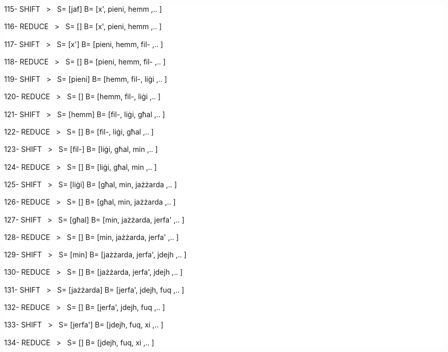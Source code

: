 115- SHIFT&nbsp;&nbsp;&nbsp;>&nbsp;&nbsp;&nbsp;S= [jaf]   B= [x', pieni, hemm ,.. ]



116- REDUCE&nbsp;&nbsp;&nbsp;>&nbsp;&nbsp;&nbsp;S= []   B= [x', pieni, hemm ,.. ]



117- SHIFT&nbsp;&nbsp;&nbsp;>&nbsp;&nbsp;&nbsp;S= [x']   B= [pieni, hemm, fil- ,.. ]



118- REDUCE&nbsp;&nbsp;&nbsp;>&nbsp;&nbsp;&nbsp;S= []   B= [pieni, hemm, fil- ,.. ]



119- SHIFT&nbsp;&nbsp;&nbsp;>&nbsp;&nbsp;&nbsp;S= [pieni]   B= [hemm, fil-, liġi ,.. ]



120- REDUCE&nbsp;&nbsp;&nbsp;>&nbsp;&nbsp;&nbsp;S= []   B= [hemm, fil-, liġi ,.. ]



121- SHIFT&nbsp;&nbsp;&nbsp;>&nbsp;&nbsp;&nbsp;S= [hemm]   B= [fil-, liġi, għal ,.. ]



122- REDUCE&nbsp;&nbsp;&nbsp;>&nbsp;&nbsp;&nbsp;S= []   B= [fil-, liġi, għal ,.. ]



123- SHIFT&nbsp;&nbsp;&nbsp;>&nbsp;&nbsp;&nbsp;S= [fil-]   B= [liġi, għal, min ,.. ]



124- REDUCE&nbsp;&nbsp;&nbsp;>&nbsp;&nbsp;&nbsp;S= []   B= [liġi, għal, min ,.. ]



125- SHIFT&nbsp;&nbsp;&nbsp;>&nbsp;&nbsp;&nbsp;S= [liġi]   B= [għal, min, jażżarda ,.. ]



126- REDUCE&nbsp;&nbsp;&nbsp;>&nbsp;&nbsp;&nbsp;S= []   B= [għal, min, jażżarda ,.. ]



127- SHIFT&nbsp;&nbsp;&nbsp;>&nbsp;&nbsp;&nbsp;S= [għal]   B= [min, jażżarda, jerfa' ,.. ]



128- REDUCE&nbsp;&nbsp;&nbsp;>&nbsp;&nbsp;&nbsp;S= []   B= [min, jażżarda, jerfa' ,.. ]



129- SHIFT&nbsp;&nbsp;&nbsp;>&nbsp;&nbsp;&nbsp;S= [min]   B= [jażżarda, jerfa', jdejh ,.. ]



130- REDUCE&nbsp;&nbsp;&nbsp;>&nbsp;&nbsp;&nbsp;S= []   B= [jażżarda, jerfa', jdejh ,.. ]



131- SHIFT&nbsp;&nbsp;&nbsp;>&nbsp;&nbsp;&nbsp;S= [jażżarda]   B= [jerfa', jdejh, fuq ,.. ]



132- REDUCE&nbsp;&nbsp;&nbsp;>&nbsp;&nbsp;&nbsp;S= []   B= [jerfa', jdejh, fuq ,.. ]



133- SHIFT&nbsp;&nbsp;&nbsp;>&nbsp;&nbsp;&nbsp;S= [jerfa']   B= [jdejh, fuq, xi ,.. ]



134- REDUCE&nbsp;&nbsp;&nbsp;>&nbsp;&nbsp;&nbsp;S= []   B= [jdejh, fuq, xi ,.. ]
